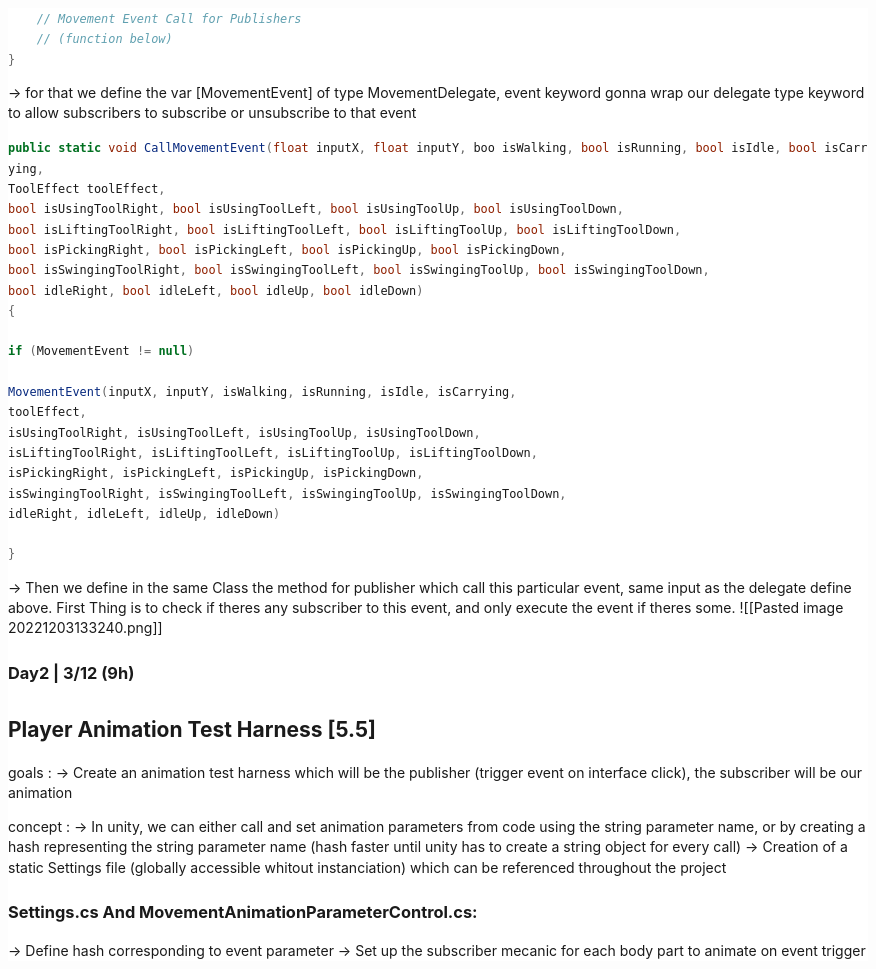``` c#
	// Movement Event Call for Publishers
	// (function below)
}
```
-> for that we define the var [MovementEvent] of type MovementDelegate, event keyword gonna wrap our delegate type keyword to allow subscribers to subscribe or unsubscribe to that event
``` c# 
public static void CallMovementEvent(float inputX, float inputY, boo isWalking, bool isRunning, bool isIdle, bool isCarrying,
ToolEffect toolEffect,
bool isUsingToolRight, bool isUsingToolLeft, bool isUsingToolUp, bool isUsingToolDown,
bool isLiftingToolRight, bool isLiftingToolLeft, bool isLiftingToolUp, bool isLiftingToolDown,
bool isPickingRight, bool isPickingLeft, bool isPickingUp, bool isPickingDown,
bool isSwingingToolRight, bool isSwingingToolLeft, bool isSwingingToolUp, bool isSwingingToolDown,
bool idleRight, bool idleLeft, bool idleUp, bool idleDown)
{

if (MovementEvent != null)

MovementEvent(inputX, inputY, isWalking, isRunning, isIdle, isCarrying,
toolEffect,
isUsingToolRight, isUsingToolLeft, isUsingToolUp, isUsingToolDown,
isLiftingToolRight, isLiftingToolLeft, isLiftingToolUp, isLiftingToolDown,
isPickingRight, isPickingLeft, isPickingUp, isPickingDown,
isSwingingToolRight, isSwingingToolLeft, isSwingingToolUp, isSwingingToolDown,
idleRight, idleLeft, idleUp, idleDown)

}
```
-> Then we define in the same Class the method for publisher which call this particular event, same input as the delegate define above. 
First Thing is to check if theres any subscriber to this event, and only execute the event if theres some.
![[Pasted image 20221203133240.png]]
### Day2 | 3/12 (9h)
## Player Animation Test Harness [5.5]

goals :
-> Create an animation test harness which will be the publisher (trigger event on interface click), the subscriber will be our animation 

concept :
-> In unity, we can either call and set animation parameters from code using the string parameter name, or by creating a hash representing the string parameter name (hash faster until unity has to create a string object for every call)
-> Creation of a static Settings file (globally accessible whitout instanciation) which can be referenced throughout the project 

### Settings.cs And  MovementAnimationParameterControl.cs:
-> Define hash corresponding to event parameter
-> Set up the subscriber mecanic for each body part to animate on event trigger
